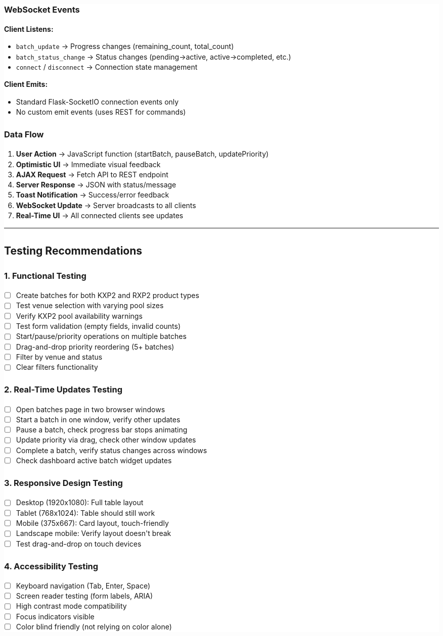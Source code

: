 ### WebSocket Events
**Client Listens:**
- `batch_update` → Progress changes (remaining_count, total_count)
- `batch_status_change` → Status changes (pending→active, active→completed, etc.)
- `connect` / `disconnect` → Connection state management

**Client Emits:**
- Standard Flask-SocketIO connection events only
- No custom emit events (uses REST for commands)

### Data Flow
1. **User Action** → JavaScript function (startBatch, pauseBatch, updatePriority)
2. **Optimistic UI** → Immediate visual feedback
3. **AJAX Request** → Fetch API to REST endpoint
4. **Server Response** → JSON with status/message
5. **Toast Notification** → Success/error feedback
6. **WebSocket Update** → Server broadcasts to all clients
7. **Real-Time UI** → All connected clients see updates

---

## Testing Recommendations

### 1. Functional Testing
- [ ] Create batches for both KXP2 and RXP2 product types
- [ ] Test venue selection with varying pool sizes
- [ ] Verify KXP2 pool availability warnings
- [ ] Test form validation (empty fields, invalid counts)
- [ ] Start/pause/priority operations on multiple batches
- [ ] Drag-and-drop priority reordering (5+ batches)
- [ ] Filter by venue and status
- [ ] Clear filters functionality

### 2. Real-Time Updates Testing
- [ ] Open batches page in two browser windows
- [ ] Start a batch in one window, verify other updates
- [ ] Pause a batch, check progress bar stops animating
- [ ] Update priority via drag, check other window updates
- [ ] Complete a batch, verify status changes across windows
- [ ] Check dashboard active batch widget updates

### 3. Responsive Design Testing
- [ ] Desktop (1920x1080): Full table layout
- [ ] Tablet (768x1024): Table should still work
- [ ] Mobile (375x667): Card layout, touch-friendly
- [ ] Landscape mobile: Verify layout doesn't break
- [ ] Test drag-and-drop on touch devices

### 4. Accessibility Testing
- [ ] Keyboard navigation (Tab, Enter, Space)
- [ ] Screen reader testing (form labels, ARIA)
- [ ] High contrast mode compatibility
- [ ] Focus indicators visible
- [ ] Color blind friendly (not relying on color alone)
